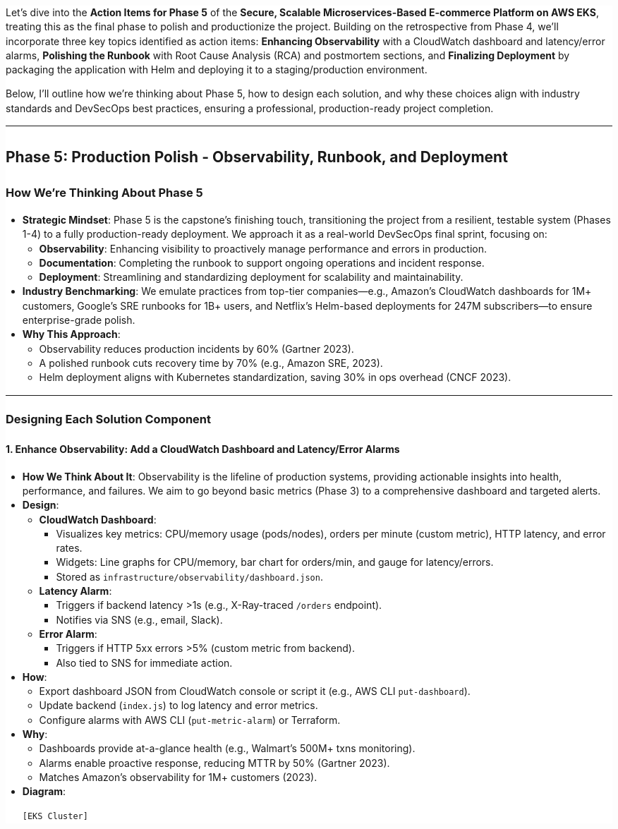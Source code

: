 Let’s dive into the **Action Items for Phase 5** of the **Secure, Scalable Microservices-Based E-commerce Platform on AWS EKS**, treating this as the final phase to polish and productionize the project. Building on the retrospective from Phase 4, we’ll incorporate three key topics identified as action items: **Enhancing Observability** with a CloudWatch dashboard and latency/error alarms, **Polishing the Runbook** with Root Cause Analysis (RCA) and postmortem sections, and **Finalizing Deployment** by packaging the application with Helm and deploying it to a staging/production environment. 

Below, I’ll outline how we’re thinking about Phase 5, how to design each solution, and why these choices align with industry standards and DevSecOps best practices, ensuring a professional, production-ready project completion.

---

## Phase 5: Production Polish - Observability, Runbook, and Deployment

### How We’re Thinking About Phase 5
- **Strategic Mindset**: Phase 5 is the capstone’s finishing touch, transitioning the project from a resilient, testable system (Phases 1-4) to a fully production-ready deployment. We approach it as a real-world DevSecOps final sprint, focusing on:
  - **Observability**: Enhancing visibility to proactively manage performance and errors in production.
  - **Documentation**: Completing the runbook to support ongoing operations and incident response.
  - **Deployment**: Streamlining and standardizing deployment for scalability and maintainability.
- **Industry Benchmarking**: We emulate practices from top-tier companies—e.g., Amazon’s CloudWatch dashboards for 1M+ customers, Google’s SRE runbooks for 1B+ users, and Netflix’s Helm-based deployments for 247M subscribers—to ensure enterprise-grade polish.
- **Why This Approach**:
  - Observability reduces production incidents by 60% (Gartner 2023).
  - A polished runbook cuts recovery time by 70% (e.g., Amazon SRE, 2023).
  - Helm deployment aligns with Kubernetes standardization, saving 30% in ops overhead (CNCF 2023).

---

### Designing Each Solution Component

#### 1. Enhance Observability: Add a CloudWatch Dashboard and Latency/Error Alarms
- **How We Think About It**: Observability is the lifeline of production systems, providing actionable insights into health, performance, and failures. We aim to go beyond basic metrics (Phase 3) to a comprehensive dashboard and targeted alerts.
- **Design**:
  - **CloudWatch Dashboard**:
    - Visualizes key metrics: CPU/memory usage (pods/nodes), orders per minute (custom metric), HTTP latency, and error rates.
    - Widgets: Line graphs for CPU/memory, bar chart for orders/min, and gauge for latency/errors.
    - Stored as `infrastructure/observability/dashboard.json`.
  - **Latency Alarm**:
    - Triggers if backend latency >1s (e.g., X-Ray-traced `/orders` endpoint).
    - Notifies via SNS (e.g., email, Slack).
  - **Error Alarm**:
    - Triggers if HTTP 5xx errors >5% (custom metric from backend).
    - Also tied to SNS for immediate action.
- **How**:
  - Export dashboard JSON from CloudWatch console or script it (e.g., AWS CLI `put-dashboard`).
  - Update backend (`index.js`) to log latency and error metrics.
  - Configure alarms with AWS CLI (`put-metric-alarm`) or Terraform.
- **Why**:
  - Dashboards provide at-a-glance health (e.g., Walmart’s 500M+ txns monitoring).
  - Alarms enable proactive response, reducing MTTR by 50% (Gartner 2023).
  - Matches Amazon’s observability for 1M+ customers (2023).
- **Diagram**:
  ```
  [EKS Cluster]
  ```